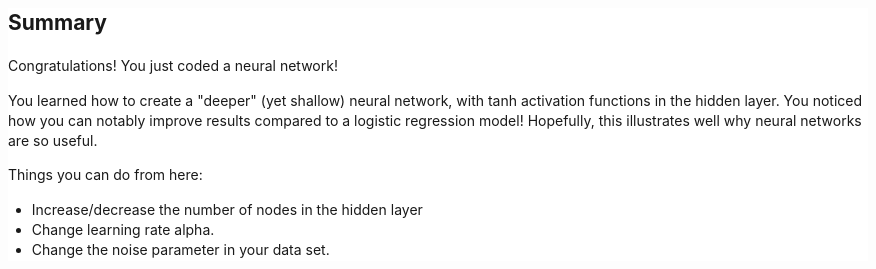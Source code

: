 ## Summary 

Congratulations! You just coded a neural network!

You learned how to create a "deeper" (yet shallow) neural network, with tanh activation functions in the hidden layer. You noticed how you can notably improve results compared to a logistic regression model! Hopefully, this illustrates well why neural networks are so useful. 

Things you can do from here:
- Increase/decrease the number of nodes in the hidden layer
- Change learning rate alpha.
- Change the noise parameter in your data set.

